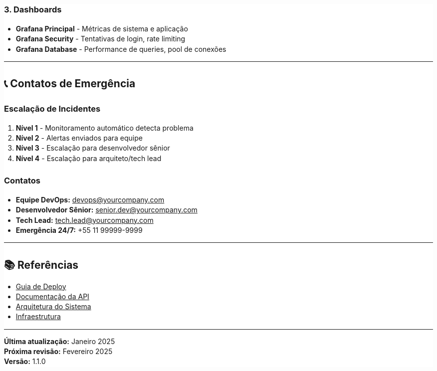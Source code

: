 ### 3. Dashboards

- **Grafana Principal** - Métricas de sistema e aplicação
- **Grafana Security** - Tentativas de login, rate limiting
- **Grafana Database** - Performance de queries, pool de conexões

---

## 📞 Contatos de Emergência

### Escalação de Incidentes

1. **Nível 1** - Monitoramento automático detecta problema
2. **Nível 2** - Alertas enviados para equipe
3. **Nível 3** - Escalação para desenvolvedor sênior
4. **Nível 4** - Escalação para arquiteto/tech lead

### Contatos

- **Equipe DevOps:** devops@yourcompany.com
- **Desenvolvedor Sênior:** senior.dev@yourcompany.com
- **Tech Lead:** tech.lead@yourcompany.com
- **Emergência 24/7:** +55 11 99999-9999

---

## 📚 Referências

- [Guia de Deploy](./deployment-guide.md)
- [Documentação da API](../api.md)
- [Arquitetura do Sistema](../architecture/overview.md)
- [Infraestrutura](../architecture/infrastructure.md)

---

**Última atualização:** Janeiro 2025  
**Próxima revisão:** Fevereiro 2025  
**Versão:** 1.1.0
